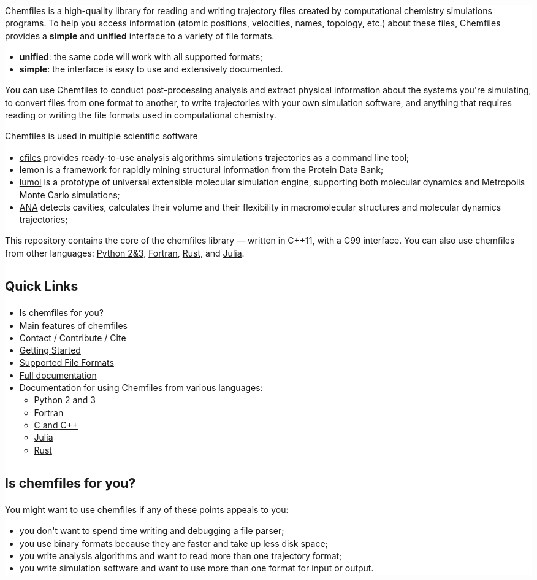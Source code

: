 Chemfiles is a high-quality library for reading and writing trajectory files
created by computational chemistry simulations programs. To help you access
information (atomic positions, velocities, names, topology, etc.) about these
files, Chemfiles provides a **simple** and **unified** interface to a variety of
file formats.

- **unified**: the same code will work with all supported formats;
- **simple**: the interface is easy to use and extensively documented.

You can use Chemfiles to conduct post-processing analysis and extract physical
information about the systems you're simulating, to convert files from one
format to another, to write trajectories with your own simulation software, and
anything that requires reading or writing the file formats used in computational
chemistry.

Chemfiles is used in multiple scientific software
- [cfiles](https://github.com/chemfiles/cfiles) provides ready-to-use analysis
  algorithms simulations trajectories as a command line tool;
- [lemon](https://github.com/chopralab/lemon) is a framework for rapidly mining
  structural information from the Protein Data Bank;
- [lumol](https://github.com/lumol-org/lumol) is a prototype of universal
  extensible molecular simulation engine, supporting both molecular dynamics
  and Metropolis Monte Carlo simulations;
- [ANA](https://ana.run/) detects cavities, calculates their volume and their
  flexibility in macromolecular structures and molecular dynamics trajectories;

This repository contains the core of the chemfiles library — written in C++11,
with a C99 interface. You can also use chemfiles from other languages: [Python
2&3](https://github.com/chemfiles/chemfiles.py),
[Fortran](https://github.com/chemfiles/chemfiles.f03),
[Rust](https://github.com/chemfiles/chemfiles.rs), and
[Julia](https://github.com/chemfiles/chemfiles.jl).

## Quick Links

- [Is chemfiles for you?](#is-chemfiles-for-you)
- [Main features of chemfiles](#chemfiles-features)
- [Contact / Contribute / Cite](#contact-contribute-cite)
- [Getting Started](#getting-started)
- [Supported File Formats](http://chemfiles.org/chemfiles/latest/formats.html)
- [Full documentation](http://chemfiles.org/chemfiles/)
- Documentation for using Chemfiles from various languages:
    - [Python 2 and 3](http://chemfiles.org/chemfiles.py/)
    - [Fortran](http://chemfiles.org/chemfiles.f03/)
    - [C and C++](http://chemfiles.org/chemfiles/)
    - [Julia](http://chemfiles.org/Chemfiles.jl/)
    - [Rust](http://chemfiles.org/chemfiles.rs/)

## Is chemfiles for you?

You might want to use chemfiles if any of these points appeals to you:

- you don't want to spend time writing and debugging a file parser;
- you use binary formats because they are faster and take up less disk space;
- you write analysis algorithms and want to read more than one trajectory
  format;
- you write simulation software and want to use more than one format for input
  or output.
